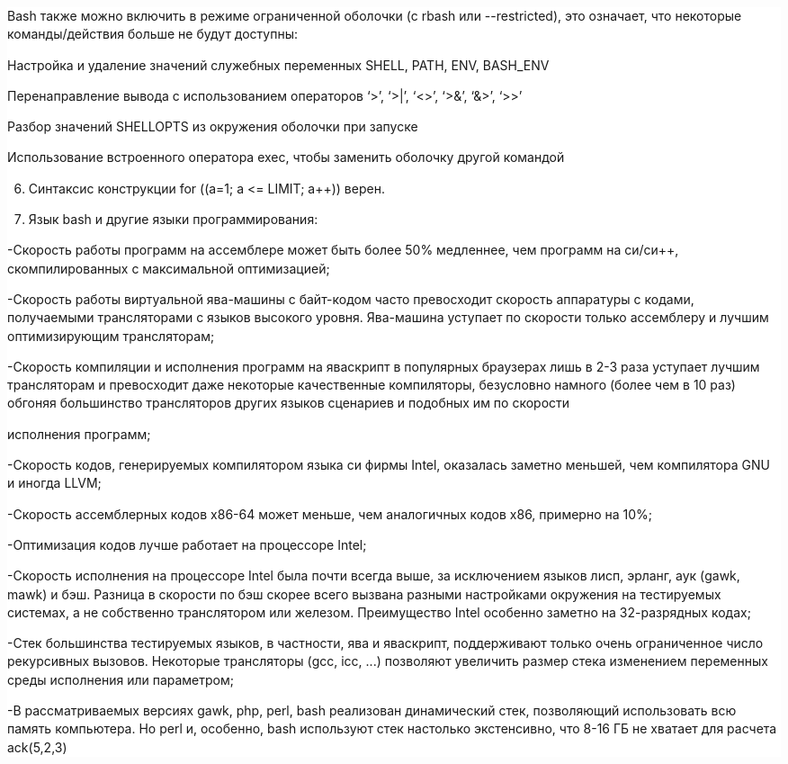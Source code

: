 Bash также можно включить в режиме ограниченной оболочки (с rbash или --restricted), это означает, что некоторые команды/действия больше не будут доступны:

Настройка и удаление значений служебных переменных SHELL, PATH, ENV, BASH_ENV

Перенаправление вывода с использованием операторов ‘>’, ‘>|’, ‘<>’, ‘>&’, ‘&>’, ‘>>’

Разбор значений SHELLOPTS из окружения оболочки при запуске

Использование встроенного оператора exec, чтобы заменить оболочку другой командой

6. Синтаксис конструкции for ((a=1; a <= LIMIT; a++)) верен.

7. Язык bash и другие языки программирования:

-Скорость работы программ на ассемблере может быть более 50% медленнее, чем программ на си/си++, скомпилированных с максимальной оптимизацией;

-Скорость работы виртуальной ява-машины с байт-кодом часто превосходит скорость аппаратуры с кодами, получаемыми трансляторами с языков высокого уровня. Ява-машина уступает по скорости только ассемблеру и лучшим оптимизирующим трансляторам;

-Скорость компиляции и исполнения программ на яваскрипт в популярных браузерах лишь в 2-3 раза уступает лучшим трансляторам и превосходит даже некоторые качественные компиляторы, безусловно намного (более чем в 10 раз) обгоняя большинство трансляторов других языков сценариев и подобных им по скорости

исполнения программ;

-Скорость кодов, генерируемых компилятором языка си фирмы Intel, оказалась заметно меньшей, чем компилятора GNU и иногда LLVM;

-Скорость ассемблерных кодов x86-64 может меньше, чем аналогичных кодов x86, примерно на 10%;

-Оптимизация кодов лучше работает на процессоре Intel;

-Скорость исполнения на процессоре Intel была почти всегда выше, за исключением языков лисп, эрланг, аук (gawk, mawk) и бэш. Разница в скорости по бэш скорее всего вызвана разными настройками окружения на тестируемых системах, а не собственно транслятором или железом. Преимущество Intel особенно заметно на 32-разрядных кодах;

-Стек большинства тестируемых языков, в частности, ява и яваскрипт, поддерживают только очень ограниченное число рекурсивных вызовов. Некоторые трансляторы (gcc, icc, ...) позволяют увеличить размер стека изменением переменных среды исполнения или параметром;

-В рассматриваемых версиях gawk, php, perl, bash реализован динамический стек, позволяющий использовать всю память компьютера. Но perl и, особенно, bash используют стек настолько экстенсивно, что 8-16 ГБ не хватает для расчета ack(5,2,3) 